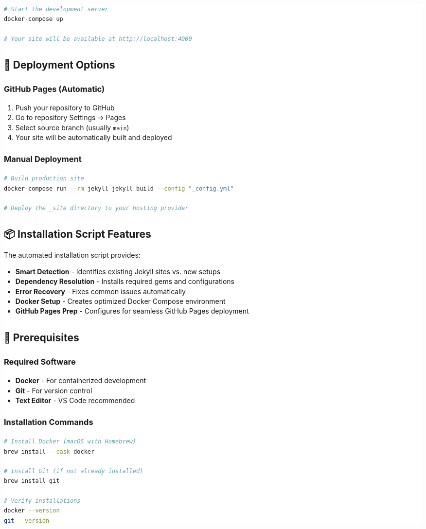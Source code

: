 ```bash
# Start the development server
docker-compose up

# Your site will be available at http://localhost:4000
```

## 🚢 Deployment Options

### GitHub Pages (Automatic)

1. Push your repository to GitHub
2. Go to repository Settings → Pages
3. Select source branch (usually `main`)
4. Your site will be automatically built and deployed

### Manual Deployment

```bash
# Build production site
docker-compose run --rm jekyll jekyll build --config "_config.yml"

# Deploy the _site directory to your hosting provider
```

## 📦 Installation Script Features

The automated installation script provides:

- **Smart Detection** - Identifies existing Jekyll sites vs. new setups
- **Dependency Resolution** - Installs required gems and configurations
- **Error Recovery** - Fixes common issues automatically
- **Docker Setup** - Creates optimized Docker Compose environment
- **GitHub Pages Prep** - Configures for seamless GitHub Pages deployment

## 🔧 Prerequisites

### Required Software

- **Docker** - For containerized development
- **Git** - For version control
- **Text Editor** - VS Code recommended

### Installation Commands

```bash
# Install Docker (macOS with Homebrew)
brew install --cask docker

# Install Git (if not already installed)
brew install git

# Verify installations
docker --version
git --version
```
